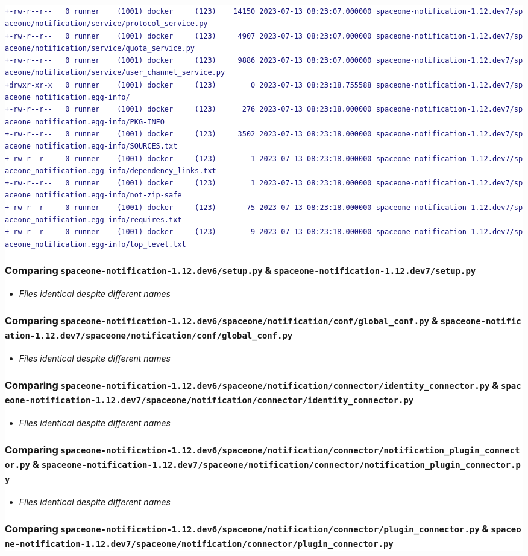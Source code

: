 ```diff
+-rw-r--r--   0 runner    (1001) docker     (123)    14150 2023-07-13 08:23:07.000000 spaceone-notification-1.12.dev7/spaceone/notification/service/protocol_service.py
+-rw-r--r--   0 runner    (1001) docker     (123)     4907 2023-07-13 08:23:07.000000 spaceone-notification-1.12.dev7/spaceone/notification/service/quota_service.py
+-rw-r--r--   0 runner    (1001) docker     (123)     9886 2023-07-13 08:23:07.000000 spaceone-notification-1.12.dev7/spaceone/notification/service/user_channel_service.py
+drwxr-xr-x   0 runner    (1001) docker     (123)        0 2023-07-13 08:23:18.755588 spaceone-notification-1.12.dev7/spaceone_notification.egg-info/
+-rw-r--r--   0 runner    (1001) docker     (123)      276 2023-07-13 08:23:18.000000 spaceone-notification-1.12.dev7/spaceone_notification.egg-info/PKG-INFO
+-rw-r--r--   0 runner    (1001) docker     (123)     3502 2023-07-13 08:23:18.000000 spaceone-notification-1.12.dev7/spaceone_notification.egg-info/SOURCES.txt
+-rw-r--r--   0 runner    (1001) docker     (123)        1 2023-07-13 08:23:18.000000 spaceone-notification-1.12.dev7/spaceone_notification.egg-info/dependency_links.txt
+-rw-r--r--   0 runner    (1001) docker     (123)        1 2023-07-13 08:23:18.000000 spaceone-notification-1.12.dev7/spaceone_notification.egg-info/not-zip-safe
+-rw-r--r--   0 runner    (1001) docker     (123)       75 2023-07-13 08:23:18.000000 spaceone-notification-1.12.dev7/spaceone_notification.egg-info/requires.txt
+-rw-r--r--   0 runner    (1001) docker     (123)        9 2023-07-13 08:23:18.000000 spaceone-notification-1.12.dev7/spaceone_notification.egg-info/top_level.txt
```

### Comparing `spaceone-notification-1.12.dev6/setup.py` & `spaceone-notification-1.12.dev7/setup.py`

 * *Files identical despite different names*

### Comparing `spaceone-notification-1.12.dev6/spaceone/notification/conf/global_conf.py` & `spaceone-notification-1.12.dev7/spaceone/notification/conf/global_conf.py`

 * *Files identical despite different names*

### Comparing `spaceone-notification-1.12.dev6/spaceone/notification/connector/identity_connector.py` & `spaceone-notification-1.12.dev7/spaceone/notification/connector/identity_connector.py`

 * *Files identical despite different names*

### Comparing `spaceone-notification-1.12.dev6/spaceone/notification/connector/notification_plugin_connector.py` & `spaceone-notification-1.12.dev7/spaceone/notification/connector/notification_plugin_connector.py`

 * *Files identical despite different names*

### Comparing `spaceone-notification-1.12.dev6/spaceone/notification/connector/plugin_connector.py` & `spaceone-notification-1.12.dev7/spaceone/notification/connector/plugin_connector.py`
